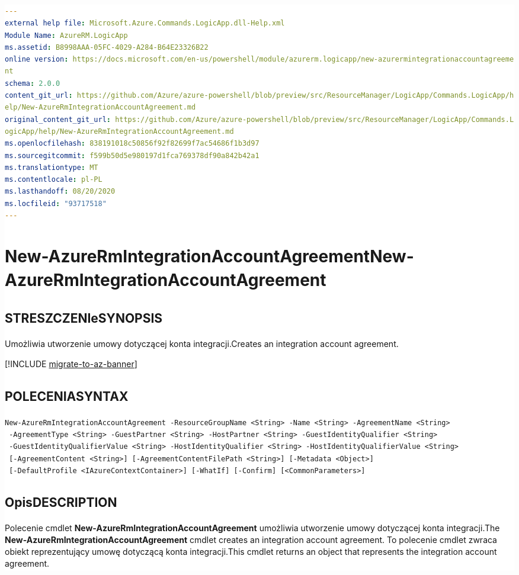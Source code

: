 ```yaml
---
external help file: Microsoft.Azure.Commands.LogicApp.dll-Help.xml
Module Name: AzureRM.LogicApp
ms.assetid: B8998AAA-05FC-4029-A284-B64E23326B22
online version: https://docs.microsoft.com/en-us/powershell/module/azurerm.logicapp/new-azurermintegrationaccountagreement
schema: 2.0.0
content_git_url: https://github.com/Azure/azure-powershell/blob/preview/src/ResourceManager/LogicApp/Commands.LogicApp/help/New-AzureRmIntegrationAccountAgreement.md
original_content_git_url: https://github.com/Azure/azure-powershell/blob/preview/src/ResourceManager/LogicApp/Commands.LogicApp/help/New-AzureRmIntegrationAccountAgreement.md
ms.openlocfilehash: 838191018c50856f92f82699f7ac54686f1b3d97
ms.sourcegitcommit: f599b50d5e980197d1fca769378df90a842b42a1
ms.translationtype: MT
ms.contentlocale: pl-PL
ms.lasthandoff: 08/20/2020
ms.locfileid: "93717518"
---
```

# <span data-ttu-id="46c51-101">New-AzureRmIntegrationAccountAgreement</span><span class="sxs-lookup"><span data-stu-id="46c51-101">New-AzureRmIntegrationAccountAgreement</span></span>

## <span data-ttu-id="46c51-102">STRESZCZENIe</span><span class="sxs-lookup"><span data-stu-id="46c51-102">SYNOPSIS</span></span>
<span data-ttu-id="46c51-103">Umożliwia utworzenie umowy dotyczącej konta integracji.</span><span class="sxs-lookup"><span data-stu-id="46c51-103">Creates an integration account agreement.</span></span>

[!INCLUDE [migrate-to-az-banner](../../includes/migrate-to-az-banner.md)]

## <span data-ttu-id="46c51-104">POLECENIA</span><span class="sxs-lookup"><span data-stu-id="46c51-104">SYNTAX</span></span>

```
New-AzureRmIntegrationAccountAgreement -ResourceGroupName <String> -Name <String> -AgreementName <String>
 -AgreementType <String> -GuestPartner <String> -HostPartner <String> -GuestIdentityQualifier <String>
 -GuestIdentityQualifierValue <String> -HostIdentityQualifier <String> -HostIdentityQualifierValue <String>
 [-AgreementContent <String>] [-AgreementContentFilePath <String>] [-Metadata <Object>]
 [-DefaultProfile <IAzureContextContainer>] [-WhatIf] [-Confirm] [<CommonParameters>]
```

## <span data-ttu-id="46c51-105">Opis</span><span class="sxs-lookup"><span data-stu-id="46c51-105">DESCRIPTION</span></span>
<span data-ttu-id="46c51-106">Polecenie cmdlet **New-AzureRmIntegrationAccountAgreement** umożliwia utworzenie umowy dotyczącej konta integracji.</span><span class="sxs-lookup"><span data-stu-id="46c51-106">The **New-AzureRmIntegrationAccountAgreement** cmdlet creates an integration account agreement.</span></span>
<span data-ttu-id="46c51-107">To polecenie cmdlet zwraca obiekt reprezentujący umowę dotyczącą konta integracji.</span><span class="sxs-lookup"><span data-stu-id="46c51-107">This cmdlet returns an object that represents the integration account agreement.</span></span>